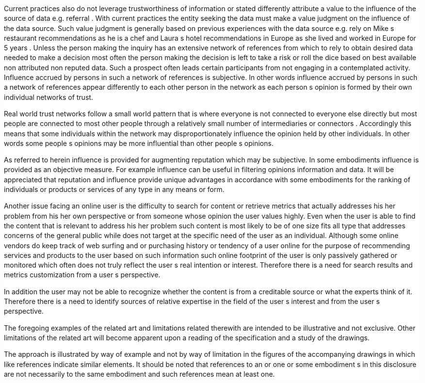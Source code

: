Current practices also do not leverage trustworthiness of information or stated differently attribute a value to the influence of the source of data e.g. referral . With current practices the entity seeking the data must make a value judgment on the influence of the data source. Such value judgment is generally based on previous experiences with the data source e.g. rely on Mike s restaurant recommendations as he is a chef and Laura s hotel recommendations in Europe as she lived and worked in Europe for 5 years . Unless the person making the inquiry has an extensive network of references from which to rely to obtain desired data needed to make a decision most often the person making the decision is left to take a risk or roll the dice based on best available non attributed non reputed data. Such a prospect often leads certain participants from not engaging in a contemplated activity. Influence accrued by persons in such a network of references is subjective. In other words influence accrued by persons in such a network of references appear differently to each other person in the network as each person s opinion is formed by their own individual networks of trust.

Real world trust networks follow a small world pattern that is where everyone is not connected to everyone else directly but most people are connected to most other people through a relatively small number of intermediaries or connectors . Accordingly this means that some individuals within the network may disproportionately influence the opinion held by other individuals. In other words some people s opinions may be more influential than other people s opinions.

As referred to herein influence is provided for augmenting reputation which may be subjective. In some embodiments influence is provided as an objective measure. For example influence can be useful in filtering opinions information and data. It will be appreciated that reputation and influence provide unique advantages in accordance with some embodiments for the ranking of individuals or products or services of any type in any means or form.

Another issue facing an online user is the difficulty to search for content or retrieve metrics that actually addresses his her problem from his her own perspective or from someone whose opinion the user values highly. Even when the user is able to find the content that is relevant to address his her problem such content is most likely to be of one size fits all type that addresses concerns of the general public while does not target at the specific need of the user as an individual. Although some online vendors do keep track of web surfing and or purchasing history or tendency of a user online for the purpose of recommending services and products to the user based on such information such online footprint of the user is only passively gathered or monitored which often does not truly reflect the user s real intention or interest. Therefore there is a need for search results and metrics customization from a user s perspective.

In addition the user may not be able to recognize whether the content is from a creditable source or what the experts think of it. Therefore there is a need to identify sources of relative expertise in the field of the user s interest and from the user s perspective.

The foregoing examples of the related art and limitations related therewith are intended to be illustrative and not exclusive. Other limitations of the related art will become apparent upon a reading of the specification and a study of the drawings.

The approach is illustrated by way of example and not by way of limitation in the figures of the accompanying drawings in which like references indicate similar elements. It should be noted that references to an or one or some embodiment s in this disclosure are not necessarily to the same embodiment and such references mean at least one.
